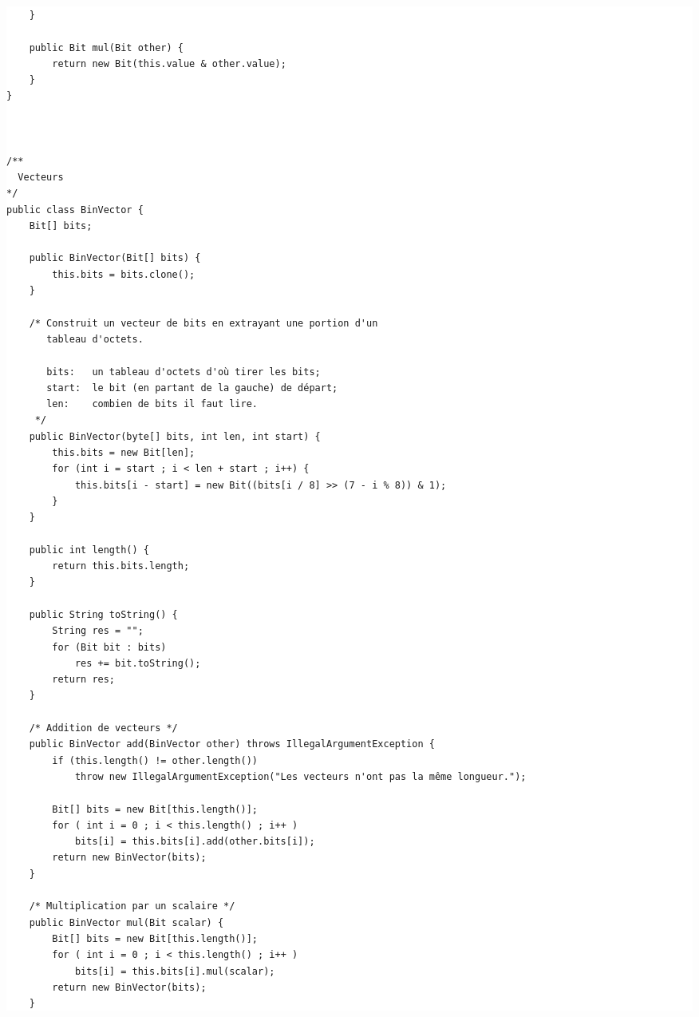 ~~~
    }

    public Bit mul(Bit other) {
        return new Bit(this.value & other.value);
    }
}



/**
  Vecteurs
*/
public class BinVector {
    Bit[] bits;

    public BinVector(Bit[] bits) {
        this.bits = bits.clone();
    }

    /* Construit un vecteur de bits en extrayant une portion d'un
       tableau d'octets.
       
       bits:   un tableau d'octets d'où tirer les bits;
       start:  le bit (en partant de la gauche) de départ;
       len:    combien de bits il faut lire.
     */
    public BinVector(byte[] bits, int len, int start) {
        this.bits = new Bit[len];
        for (int i = start ; i < len + start ; i++) {
            this.bits[i - start] = new Bit((bits[i / 8] >> (7 - i % 8)) & 1);
        }
    }

    public int length() {
        return this.bits.length;
    }

    public String toString() {
        String res = "";
        for (Bit bit : bits)
            res += bit.toString();
        return res;
    }

    /* Addition de vecteurs */
    public BinVector add(BinVector other) throws IllegalArgumentException {
        if (this.length() != other.length()) 
            throw new IllegalArgumentException("Les vecteurs n'ont pas la même longueur.");

        Bit[] bits = new Bit[this.length()];
        for ( int i = 0 ; i < this.length() ; i++ )
            bits[i] = this.bits[i].add(other.bits[i]);
        return new BinVector(bits);
    }

    /* Multiplication par un scalaire */
    public BinVector mul(Bit scalar) {
        Bit[] bits = new Bit[this.length()];
        for ( int i = 0 ; i < this.length() ; i++ )
            bits[i] = this.bits[i].mul(scalar);
        return new BinVector(bits);
    }

~~~